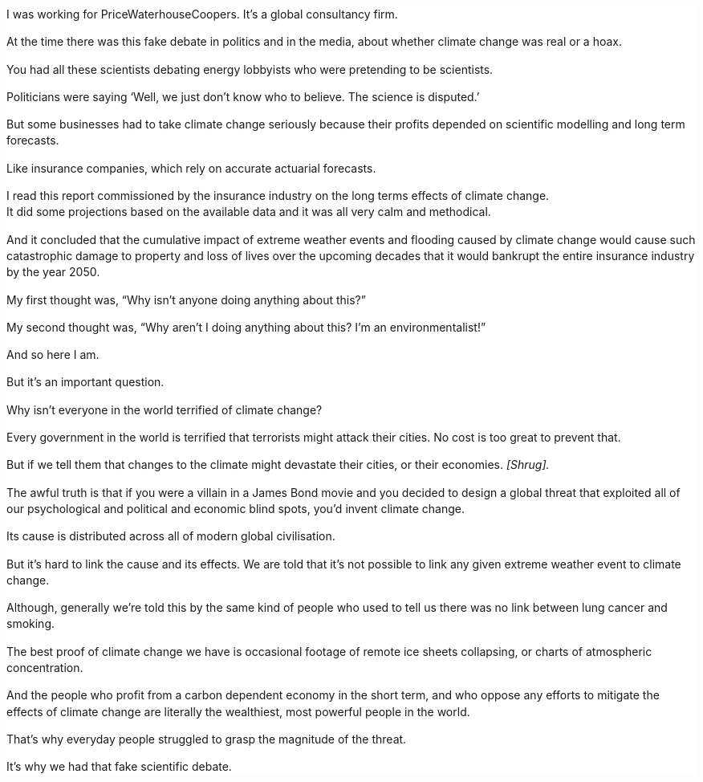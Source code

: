 I was working for PriceWaterhouseCoopers. It’s a global consultancy firm.

At the time there was this fake debate in politics and in the media, about whether climate change was real or a hoax.

You had all these scientists debating energy lobbyists who were pretending to be scientists.

Politicians were saying ‘Well, we just don’t know who to believe. The science is disputed.’

But some businesses had to take climate change seriously because their profits depended on scientific modelling and long term forecasts.

Like insurance companies, which rely on accurate actuarial forecasts.

I read this report commissioned by the insurance industry on the long terms effects of climate change.  
It did some projections based on the available data and it was all very calm and methodical.

And it concluded that the cumulative impact of extreme weather events and flooding caused by climate change would cause such catastrophic damage to property and loss of lives over the upcoming decades that it would bankrupt the entire insurance industry by the year 2050.

My first thought was, “Why isn’t anyone doing anything about this?”

My second thought was, “Why aren’t I doing anything about this? I’m an environmentalist!”

And so here I am.

But it’s an important question.

Why isn’t everyone in the world terrified of climate change?

Every government in the world is terrified that terrorists might attack their cities. No cost is too great to prevent that.

But if we tell them that changes to the climate might devastate their cities, or their economies. _\[Shrug\]._

The awful truth is that if you were a villain in a James Bond movie and you decided to design a global threat that exploited all of our psychological and political and economic blind spots, you’d invent climate change.

Its cause is distributed across all of modern global civilisation.

But it’s hard to link the cause and its effects. We are told that it’s not possible to link any given extreme weather event to climate change.

Although, generally we’re told this by the same kind of people who used to tell us there was no link between lung cancer and smoking.

The best proof of climate change we have is occasional footage of remote ice sheets collapsing, or charts of atmospheric concentration.

And the people who profit from a carbon dependent economy in the short term, and who oppose any efforts to mitigate the effects of climate change are literally the wealthiest, most powerful people in the world.

That’s why everyday people struggled to grasp the magnitude of the threat.

It’s why we had that fake scientific debate.
